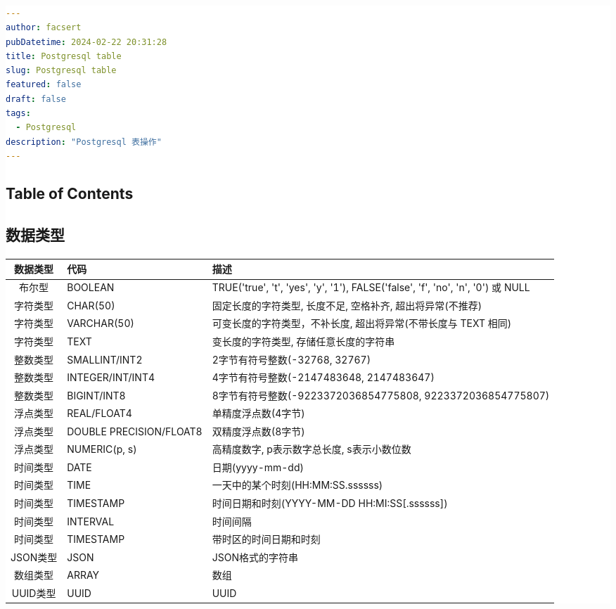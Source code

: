 ```yaml
---
author: facsert
pubDatetime: 2024-02-22 20:31:28
title: Postgresql table
slug: Postgresql table
featured: false
draft: false
tags:
  - Postgresql
description: "Postgresql 表操作"
---
```


## Table of Contents

## 数据类型

|数据类型|代码|描述|
|:---:|:---|:---|
|布尔型|BOOLEAN|TRUE('true', 't', 'yes', 'y', '1'), FALSE('false', 'f', 'no', 'n', '0') 或 NULL|
|字符类型|CHAR(50)|固定长度的字符类型, 长度不足, 空格补齐, 超出将异常(不推荐)|
|字符类型|VARCHAR(50)|可变长度的字符类型，不补长度, 超出将异常(不带长度与 TEXT 相同)|
|字符类型|TEXT|变长度的字符类型, 存储任意长度的字符串|
|整数类型|SMALLINT/INT2|2字节有符号整数(-32768, 32767)|
|整数类型|INTEGER/INT/INT4|4字节有符号整数(-2147483648, 2147483647)|
|整数类型|BIGINT/INT8|8字节有符号整数(-9223372036854775808, 9223372036854775807)|
|浮点类型|REAL/FLOAT4|单精度浮点数(4字节)|
|浮点类型|DOUBLE PRECISION/FLOAT8|双精度浮点数(8字节)|
|浮点类型|NUMERIC(p, s)|高精度数字, p表示数字总长度, s表示小数位数|
|时间类型|DATE|日期(yyyy-mm-dd)|
|时间类型|TIME|一天中的某个时刻(HH:MM:SS.ssssss)|
|时间类型|TIMESTAMP|时间日期和时刻(YYYY-MM-DD HH:MI:SS[.ssssss])|
|时间类型|INTERVAL|时间间隔|
|时间类型|TIMESTAMP|带时区的时间日期和时刻|
|JSON类型|JSON|JSON格式的字符串|
|数组类型|ARRAY|数组|
|UUID类型|UUID|UUID|
